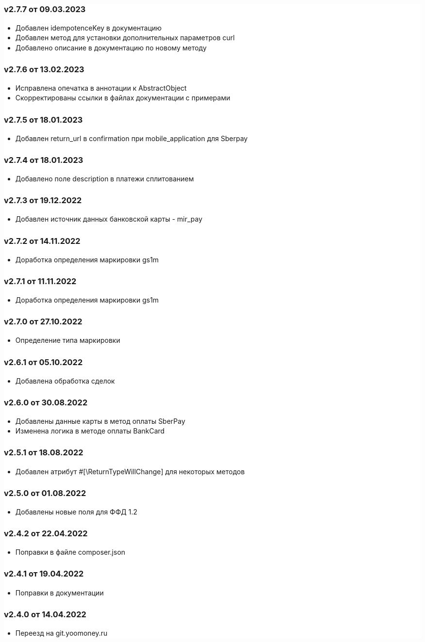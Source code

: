 ### v2.7.7 от 09.03.2023
* Добавлен idempotenceKey в документацию
* Добавлен метод для установки дополнительных параметров curl
* Добавлено описание в документацию по новому методу

### v2.7.6 от 13.02.2023
* Исправлена опечатка в аннотации к AbstractObject
* Скорректированы ссылки в файлах документации с примерами

### v2.7.5 от 18.01.2023
* Добавлен return_url в confirmation при mobile_application для Sberpay

### v2.7.4 от 18.01.2023
* Добавлено поле description в платежи сплитованием

### v2.7.3 от 19.12.2022
* Добавлен источник данных банковской карты - mir_pay

### v2.7.2 от 14.11.2022
* Доработка определения маркировки gs1m

### v2.7.1 от 11.11.2022
* Доработка определения маркировки gs1m

### v2.7.0 от 27.10.2022
* Определение типа маркировки

### v2.6.1 от 05.10.2022
* Добавлена обработка сделок

### v2.6.0 от 30.08.2022
* Добавлены данные карты в метод оплаты SberPay
* Изменена логика в методе оплаты BankCard

### v2.5.1 от 18.08.2022
* Добавлен атрибут #[\ReturnTypeWillChange] для некоторых методов

### v2.5.0 от 01.08.2022
* Добавлены новые поля для ФФД 1.2

### v2.4.2 от 22.04.2022
* Поправки в файле composer.json

### v2.4.1 от 19.04.2022
* Поправки в документации

### v2.4.0 от 14.04.2022
* Переезд на git.yoomoney.ru
